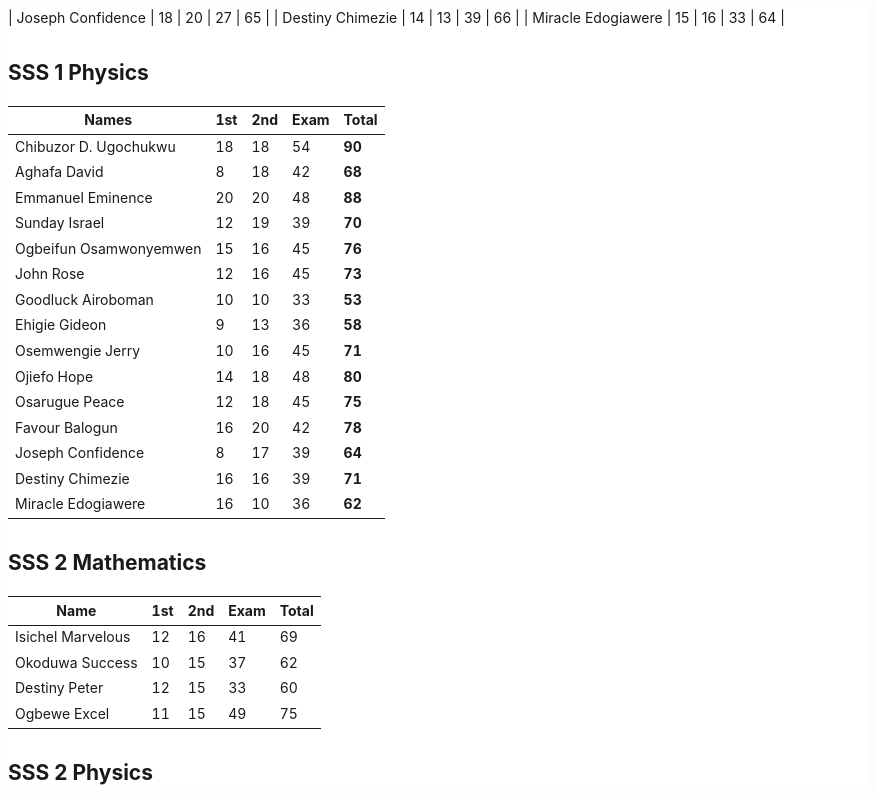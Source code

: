 | Joseph Confidence        | 18  | 20  | 27   | 65    |
| Destiny Chimezie         | 14  | 13  | 39   | 66    |
| Miracle Edogiawere       | 15  | 16  | 33   | 64    | 


## SSS 1 Physics  

| Names                        | 1st | 2nd | Exam | Total |
|-----------------------------|-----|-----|------|-------|
| Chibuzor D. Ugochukwu       | 18  | 18  | 54   |  **90** |
| Aghafa David                |  8  | 18  | 42   |  **68** |
| Emmanuel Eminence           | 20  | 20  | 48   |  **88** |
| Sunday Israel               | 12  | 19  | 39   |  **70** |
| Ogbeifun Osamwonyemwen      | 15  | 16  | 45   |  **76** |
| John Rose                   | 12  | 16  | 45   |  **73** |
| Goodluck Airoboman          | 10  | 10  | 33   |  **53** |
| Ehigie Gideon               |  9  | 13  | 36   |  **58** |
| Osemwengie Jerry            | 10  | 16  | 45   |  **71** |
| Ojiefo Hope                 | 14  | 18  | 48   |  **80** |
| Osarugue Peace              | 12  | 18  | 45   |  **75** |
| Favour Balogun              | 16  | 20  | 42   |  **78** |
| Joseph Confidence           |  8  | 17  | 39   |  **64** |
| Destiny Chimezie            | 16  | 16  | 39   |  **71** |
| Miracle Edogiawere          | 16  | 10  | 36   |  **62** |


## SSS 2 Mathematics  
| Name                | 1st | 2nd | Exam | Total |
|---------------------|-----|-----|------|-------|
| Isichel Marvelous   | 12  | 16  | 41   | 69    |
| Okoduwa Success     | 10  | 15  | 37   | 62    |
| Destiny Peter       | 12  | 15  | 33   | 60    |
| Ogbewe Excel        | 11  | 15  | 49   | 75    |


## SSS 2 Physics  
